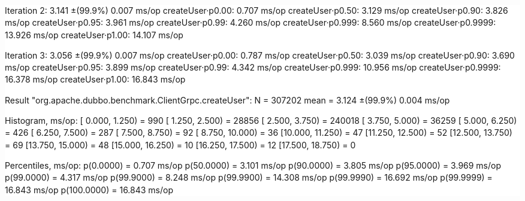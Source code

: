 Iteration   2: 3.141 ±(99.9%) 0.007 ms/op
                 createUser·p0.00:   0.707 ms/op
                 createUser·p0.50:   3.129 ms/op
                 createUser·p0.90:   3.826 ms/op
                 createUser·p0.95:   3.961 ms/op
                 createUser·p0.99:   4.260 ms/op
                 createUser·p0.999:  8.560 ms/op
                 createUser·p0.9999: 13.926 ms/op
                 createUser·p1.00:   14.107 ms/op

Iteration   3: 3.056 ±(99.9%) 0.007 ms/op
                 createUser·p0.00:   0.787 ms/op
                 createUser·p0.50:   3.039 ms/op
                 createUser·p0.90:   3.690 ms/op
                 createUser·p0.95:   3.899 ms/op
                 createUser·p0.99:   4.342 ms/op
                 createUser·p0.999:  10.956 ms/op
                 createUser·p0.9999: 16.378 ms/op
                 createUser·p1.00:   16.843 ms/op



Result "org.apache.dubbo.benchmark.ClientGrpc.createUser":
  N = 307202
  mean =      3.124 ±(99.9%) 0.004 ms/op

  Histogram, ms/op:
    [ 0.000,  1.250) = 990 
    [ 1.250,  2.500) = 28856 
    [ 2.500,  3.750) = 240018 
    [ 3.750,  5.000) = 36259 
    [ 5.000,  6.250) = 426 
    [ 6.250,  7.500) = 287 
    [ 7.500,  8.750) = 92 
    [ 8.750, 10.000) = 36 
    [10.000, 11.250) = 47 
    [11.250, 12.500) = 52 
    [12.500, 13.750) = 69 
    [13.750, 15.000) = 48 
    [15.000, 16.250) = 10 
    [16.250, 17.500) = 12 
    [17.500, 18.750) = 0 

  Percentiles, ms/op:
      p(0.0000) =      0.707 ms/op
     p(50.0000) =      3.101 ms/op
     p(90.0000) =      3.805 ms/op
     p(95.0000) =      3.969 ms/op
     p(99.0000) =      4.317 ms/op
     p(99.9000) =      8.248 ms/op
     p(99.9900) =     14.308 ms/op
     p(99.9990) =     16.692 ms/op
     p(99.9999) =     16.843 ms/op
    p(100.0000) =     16.843 ms/op
